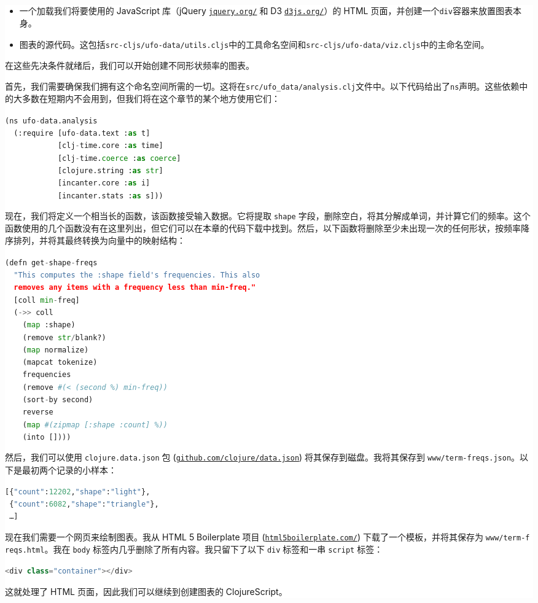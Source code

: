 +   一个加载我们将要使用的 JavaScript 库（jQuery [`jquery.org/`](https://jquery.org/) 和 D3 [`d3js.org/`](http://d3js.org/)）的 HTML 页面，并创建一个`div`容器来放置图表本身。

+   图表的源代码。这包括`src-cljs/ufo-data/utils.cljs`中的工具命名空间和`src-cljs/ufo-data/viz.cljs`中的主命名空间。

在这些先决条件就绪后，我们可以开始创建不同形状频率的图表。

首先，我们需要确保我们拥有这个命名空间所需的一切。这将在`src/ufo_data/analysis.clj`文件中。以下代码给出了`ns`声明。这些依赖中的大多数在短期内不会用到，但我们将在这个章节的某个地方使用它们：

```py
(ns ufo-data.analysis
  (:require [ufo-data.text :as t]
            [clj-time.core :as time]
            [clj-time.coerce :as coerce]
            [clojure.string :as str]
            [incanter.core :as i]
            [incanter.stats :as s]))
```

现在，我们将定义一个相当长的函数，该函数接受输入数据。它将提取 `shape` 字段，删除空白，将其分解成单词，并计算它们的频率。这个函数使用的几个函数没有在这里列出，但它们可以在本章的代码下载中找到。然后，以下函数将删除至少未出现一次的任何形状，按频率降序排列，并将其最终转换为向量中的映射结构：

```py
(defn get-shape-freqs
  "This computes the :shape field's frequencies. This also
  removes any items with a frequency less than min-freq."
  [coll min-freq]
  (->> coll
    (map :shape)
    (remove str/blank?)
    (map normalize)
    (mapcat tokenize)
    frequencies
    (remove #(< (second %) min-freq))
    (sort-by second)
    reverse
    (map #(zipmap [:shape :count] %))
    (into [])))
```

然后，我们可以使用 `clojure.data.json` 包 ([`github.com/clojure/data.json`](https://github.com/clojure/data.json)) 将其保存到磁盘。我将其保存到 `www/term-freqs.json`。以下是最初两个记录的小样本：

```py
[{"count":12202,"shape":"light"},
 {"count":6082,"shape":"triangle"},
 …]
```

现在我们需要一个网页来绘制图表。我从 HTML 5 Boilerplate 项目 ([`html5boilerplate.com/`](http://html5boilerplate.com/)) 下载了一个模板，并将其保存为 `www/term-freqs.html`。我在 `body` 标签内几乎删除了所有内容。我只留下了以下 `div` 标签和一串 `script` 标签：

```py
<div class="container"></div>
```

这就处理了 HTML 页面，因此我们可以继续到创建图表的 ClojureScript。
